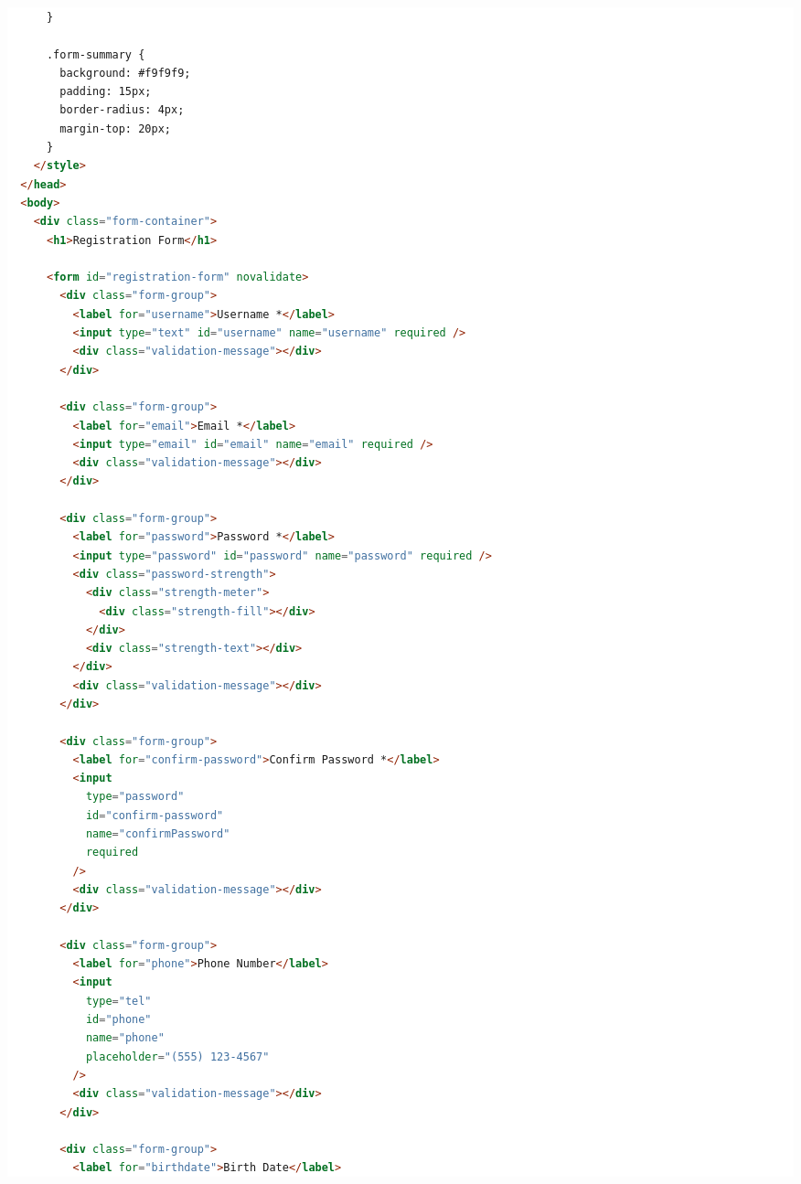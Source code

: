 ```html
      }

      .form-summary {
        background: #f9f9f9;
        padding: 15px;
        border-radius: 4px;
        margin-top: 20px;
      }
    </style>
  </head>
  <body>
    <div class="form-container">
      <h1>Registration Form</h1>

      <form id="registration-form" novalidate>
        <div class="form-group">
          <label for="username">Username *</label>
          <input type="text" id="username" name="username" required />
          <div class="validation-message"></div>
        </div>

        <div class="form-group">
          <label for="email">Email *</label>
          <input type="email" id="email" name="email" required />
          <div class="validation-message"></div>
        </div>

        <div class="form-group">
          <label for="password">Password *</label>
          <input type="password" id="password" name="password" required />
          <div class="password-strength">
            <div class="strength-meter">
              <div class="strength-fill"></div>
            </div>
            <div class="strength-text"></div>
          </div>
          <div class="validation-message"></div>
        </div>

        <div class="form-group">
          <label for="confirm-password">Confirm Password *</label>
          <input
            type="password"
            id="confirm-password"
            name="confirmPassword"
            required
          />
          <div class="validation-message"></div>
        </div>

        <div class="form-group">
          <label for="phone">Phone Number</label>
          <input
            type="tel"
            id="phone"
            name="phone"
            placeholder="(555) 123-4567"
          />
          <div class="validation-message"></div>
        </div>

        <div class="form-group">
          <label for="birthdate">Birth Date</label>
```